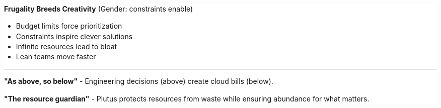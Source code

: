 **Frugality Breeds Creativity** (Gender: constraints enable)
- Budget limits force prioritization
- Constraints inspire clever solutions
- Infinite resources lead to bloat
- Lean teams move faster

---

**"As above, so below"** - Engineering decisions (above) create cloud bills (below).

**"The resource guardian"** - Plutus protects resources from waste while ensuring abundance for what matters.
